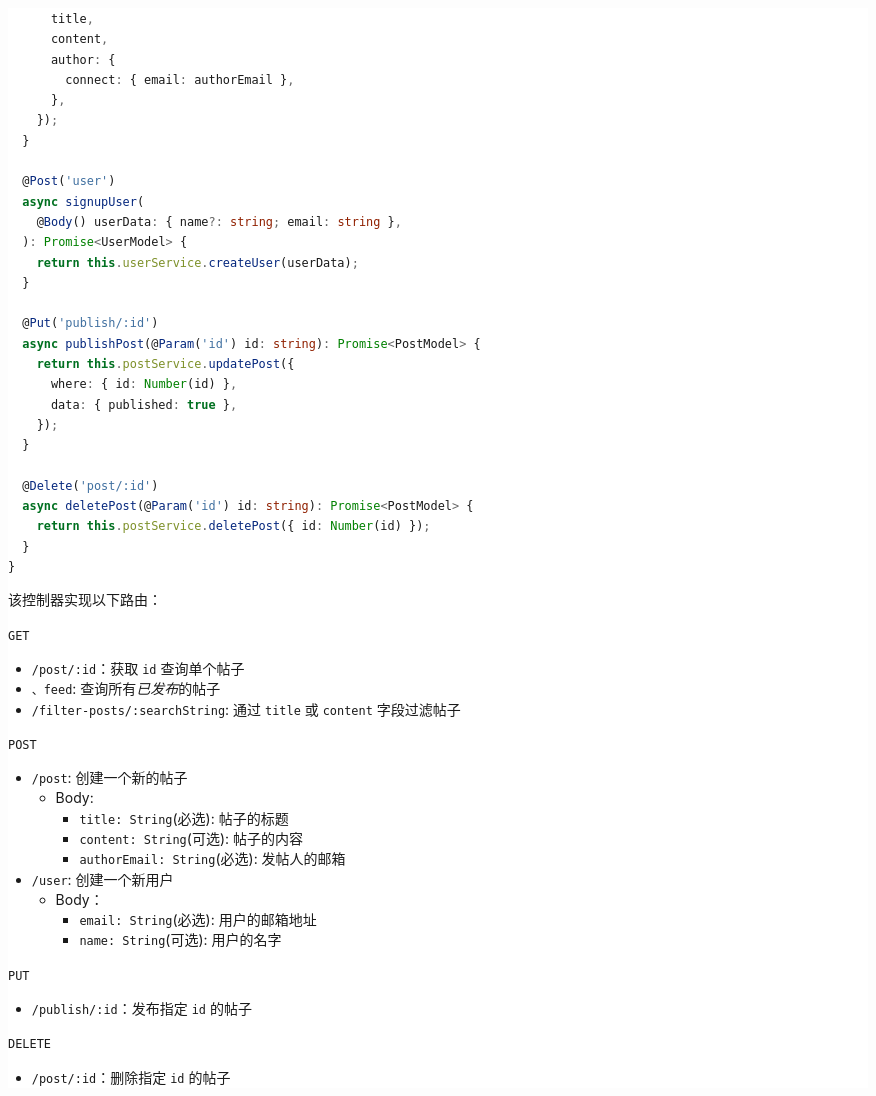 ```typescript
      title,
      content,
      author: {
        connect: { email: authorEmail },
      },
    });
  }

  @Post('user')
  async signupUser(
    @Body() userData: { name?: string; email: string },
  ): Promise<UserModel> {
    return this.userService.createUser(userData);
  }

  @Put('publish/:id')
  async publishPost(@Param('id') id: string): Promise<PostModel> {
    return this.postService.updatePost({
      where: { id: Number(id) },
      data: { published: true },
    });
  }

  @Delete('post/:id')
  async deletePost(@Param('id') id: string): Promise<PostModel> {
    return this.postService.deletePost({ id: Number(id) });
  }
}
```

该控制器实现以下路由：

`GET`
* `/post/:id`：获取 `id` 查询单个帖子
* `、feed`: 查询所有*已发布*的帖子
* `/filter-posts/:searchString`: 通过 `title` 或 `content` 字段过滤帖子

`POST`
* `/post`: 创建一个新的帖子
  * Body:
    * `title: String`(必选): 帖子的标题
    * `content: String`(可选): 帖子的内容
    * `authorEmail: String`(必选): 发帖人的邮箱
* `/user`: 创建一个新用户
  * Body：
    * `email: String`(必选): 用户的邮箱地址 
    * `name: String`(可选): 用户的名字

`PUT`
* `/publish/:id`：发布指定 `id` 的帖子

`DELETE`
* `/post/:id`：删除指定 `id` 的帖子
